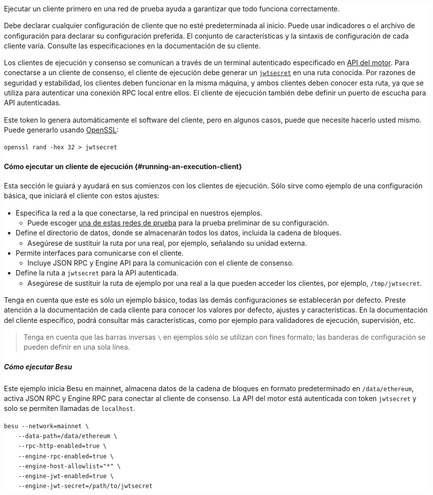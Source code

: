 Ejecutar un cliente primero en una red de prueba ayuda a garantizar que todo funciona correctamente.

Debe declarar cualquier configuración de cliente que no esté predeterminada al inicio. Puede usar indicadores o el archivo de configuración para declarar su configuración preferida. El conjunto de características y la sintaxis de configuración de cada cliente varía. Consulte las especificaciones en la documentación de su cliente.

Los clientes de ejecución y consenso se comunican a través de un terminal autenticado especificado en [API del motor](https://github.com/ethereum/execution-apis/tree/main/src/engine). Para conectarse a un cliente de consenso, el cliente de ejecución debe generar un [`jwtsecret`](https://jwt.io/) en una ruta conocida. Por razones de seguridad y estabilidad, los clientes deben funcionar en la misma máquina, y ambos clientes deben conocer esta ruta, ya que se utiliza para autenticar una conexión RPC local entre ellos. El cliente de ejecución también debe definir un puerto de escucha para API autenticadas.

Este token lo genera automáticamente el software del cliente, pero en algunos casos, puede que necesite hacerlo usted mismo. Puede generarlo usando [OpenSSL](https://www.openssl.org/):

```
openssl rand -hex 32 > jwtsecret
```

#### Cómo ejecutar un cliente de ejecución {#running-an-execution-client}

Esta sección le guiará y ayudará en sus comienzos con los clientes de ejecución. Sólo sirve como ejemplo de una configuración básica, que iniciará el cliente con estos ajustes:

- Especifica la red a la que conectarse, la red principal en nuestros ejemplos.
  - Puede escoger [una de estas redes de prueba](/developers/docs/networks/) para la prueba preliminar de su configuración.
- Define el directorio de datos, donde se almacenarán todos los datos, incluida la cadena de bloques.
  - Asegúrese de sustituir la ruta por una real, por ejemplo, señalando su unidad externa.
- Permite interfaces para comunicarse con el cliente.
  - Incluye JSON RPC y Engine API para la comunicación con el cliente de consenso.
- Define la ruta a `jwtsecret` para la API autenticada.
  - Asegúrese de sustituir la ruta de ejemplo por una real a la que pueden acceder los clientes, por ejemplo, `/tmp/jwtsecret`.

Tenga en cuenta que este es sólo un ejemplo básico, todas las demás configuraciones se establecerán por defecto. Preste atención a la documentación de cada cliente para conocer los valores por defecto, ajustes y características. En la documentación del cliente específico, podrá consultar más características, como por ejemplo para validadores de ejecución, supervisión, etc.

> Tenga en cuenta que las barras inversas `\` en ejemplos sólo se utilizan con fines formato; las banderas de configuración se pueden definir en una sola línea.

##### Cómo ejecutar Besu

Este ejemplo inicia Besu en mainnet, almacena datos de la cadena de bloques en formato predeterminado en `/data/ethereum`, activa JSON RPC y Engine RPC para conectar al cliente de consenso. La API del motor está autenticada con token `jwtsecret` y solo se permiten llamadas de `localhost`.

```
besu --network=mainnet \
    --data-path=/data/ethereum \
    --rpc-http-enabled=true \
    --engine-rpc-enabled=true \
    --engine-host-allowlist="*" \
    --engine-jwt-enabled=true \
    --engine-jwt-secret=/path/to/jwtsecret
```
